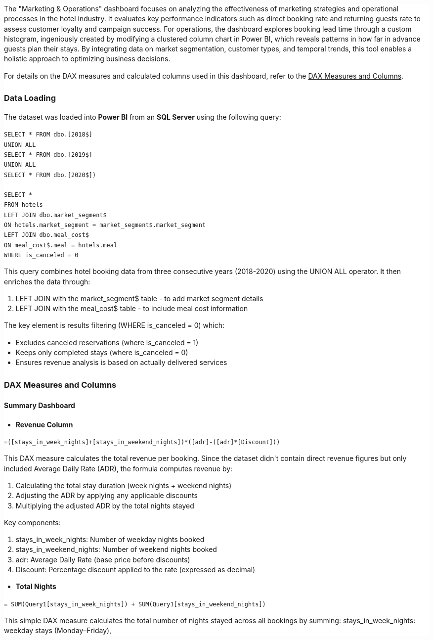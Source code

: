The "Marketing & Operations" dashboard focuses on analyzing the effectiveness of marketing strategies and operational processes in the hotel industry. It evaluates key performance indicators such as direct booking rate and returning guests rate to assess customer loyalty and campaign success. For operations, the dashboard explores booking lead time through a custom histogram, ingeniously created by modifying a clustered column chart in Power BI, which reveals patterns in how far in advance guests plan their stays. By integrating data on market segmentation, customer types, and temporal trends, this tool enables a holistic approach to optimizing business decisions.

For details on the DAX measures and calculated columns used in this dashboard, refer to the [DAX Measures and Columns](#marketing--operations-1).

### Data Loading
The dataset was loaded into **Power BI** from an **SQL Server** using the following query:
```WITH hotels AS (
SELECT * FROM dbo.[2018$]
UNION ALL
SELECT * FROM dbo.[2019$]
UNION ALL
SELECT * FROM dbo.[2020$])

SELECT * 
FROM hotels
LEFT JOIN dbo.market_segment$
ON hotels.market_segment = market_segment$.market_segment
LEFT JOIN dbo.meal_cost$
ON meal_cost$.meal = hotels.meal
WHERE is_canceled = 0
```

This query combines hotel booking data from three consecutive years (2018-2020) using the UNION ALL operator. It then enriches the data through:

1. LEFT JOIN with the market_segment$ table - to add market segment details
2. LEFT JOIN with the meal_cost$ table - to include meal cost information

The key element is results filtering (WHERE is_canceled = 0) which:
- Excludes canceled reservations (where is_canceled = 1)
- Keeps only completed stays (where is_canceled = 0)
- Ensures revenue analysis is based on actually delivered services

### DAX Measures and Columns
#### **Summary Dashboard**
* **Revenue Column**

```=([stays_in_week_nights]+[stays_in_weekend_nights])*([adr]-([adr]*[Discount]))```

This DAX measure calculates the total revenue per booking. Since the dataset didn't contain direct revenue figures but only included Average Daily Rate (ADR), the formula computes revenue by: 
1. Calculating the total stay duration (week nights + weekend nights)
2. Adjusting the ADR by applying any applicable discounts
3. Multiplying the adjusted ADR by the total nights stayed

Key components:

1. stays_in_week_nights: Number of weekday nights booked
2. stays_in_weekend_nights: Number of weekend nights booked  
3. adr: Average Daily Rate (base price before discounts)
4. Discount: Percentage discount applied to the rate (expressed as decimal)

* **Total Nights**

```= SUM(Query1[stays_in_week_nights]) + SUM(Query1[stays_in_weekend_nights])```

This simple DAX measure calculates the total number of nights stayed across all bookings by summing:
stays_in_week_nights: weekday stays (Monday–Friday),
```